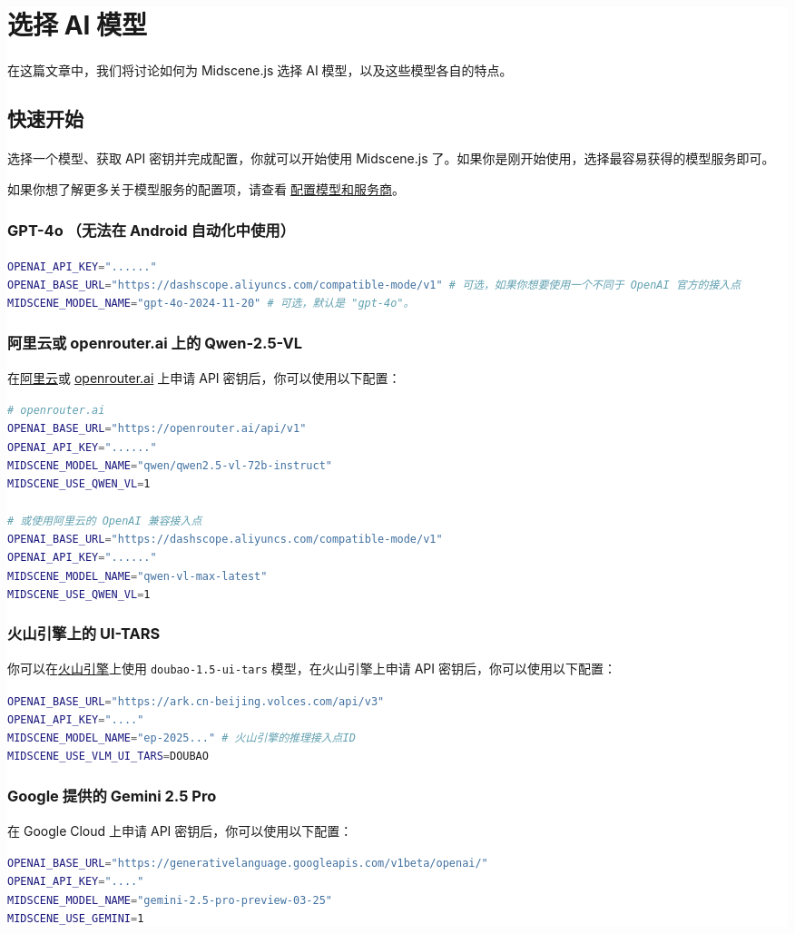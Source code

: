 # 选择 AI 模型

在这篇文章中，我们将讨论如何为 Midscene.js 选择 AI 模型，以及这些模型各自的特点。

## 快速开始

选择一个模型、获取 API 密钥并完成配置，你就可以开始使用 Midscene.js 了。如果你是刚开始使用，选择最容易获得的模型服务即可。

如果你想了解更多关于模型服务的配置项，请查看 [配置模型和服务商](./model-provider)。

### GPT-4o （无法在 Android 自动化中使用）

```bash
OPENAI_API_KEY="......"
OPENAI_BASE_URL="https://dashscope.aliyuncs.com/compatible-mode/v1" # 可选，如果你想要使用一个不同于 OpenAI 官方的接入点
MIDSCENE_MODEL_NAME="gpt-4o-2024-11-20" # 可选，默认是 "gpt-4o"。
```

### 阿里云或 openrouter.ai 上的 Qwen-2.5-VL

在[阿里云](https://aliyun.com)或 [openrouter.ai](https://openrouter.ai) 上申请 API 密钥后，你可以使用以下配置：

```bash
# openrouter.ai
OPENAI_BASE_URL="https://openrouter.ai/api/v1"
OPENAI_API_KEY="......"
MIDSCENE_MODEL_NAME="qwen/qwen2.5-vl-72b-instruct"
MIDSCENE_USE_QWEN_VL=1

# 或使用阿里云的 OpenAI 兼容接入点
OPENAI_BASE_URL="https://dashscope.aliyuncs.com/compatible-mode/v1"
OPENAI_API_KEY="......"
MIDSCENE_MODEL_NAME="qwen-vl-max-latest"
MIDSCENE_USE_QWEN_VL=1
```

### 火山引擎上的 UI-TARS

你可以在[火山引擎](https://volcengine.com)上使用 `doubao-1.5-ui-tars` 模型，在火山引擎上申请 API 密钥后，你可以使用以下配置：

```bash
OPENAI_BASE_URL="https://ark.cn-beijing.volces.com/api/v3" 
OPENAI_API_KEY="...."
MIDSCENE_MODEL_NAME="ep-2025..." # 火山引擎的推理接入点ID
MIDSCENE_USE_VLM_UI_TARS=DOUBAO
```

### Google 提供的 Gemini 2.5 Pro

在 Google Cloud 上申请 API 密钥后，你可以使用以下配置：

```bash
OPENAI_BASE_URL="https://generativelanguage.googleapis.com/v1beta/openai/"
OPENAI_API_KEY="...."
MIDSCENE_MODEL_NAME="gemini-2.5-pro-preview-03-25"
MIDSCENE_USE_GEMINI=1
```
